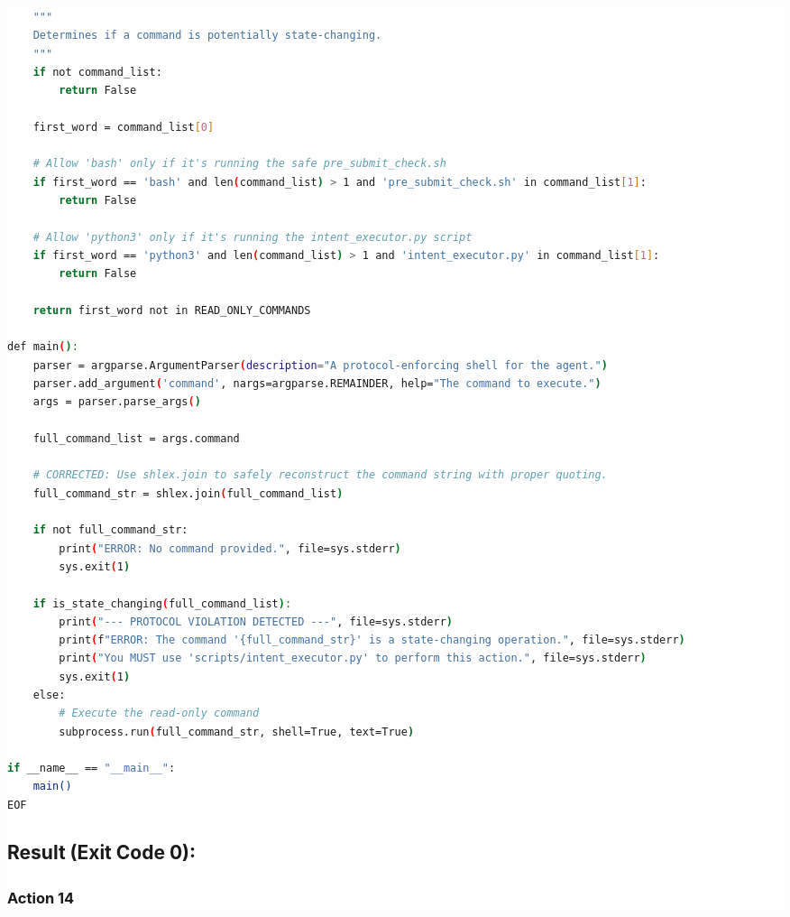 ```bash
    """
    Determines if a command is potentially state-changing.
    """
    if not command_list:
        return False

    first_word = command_list[0]

    # Allow 'bash' only if it's running the safe pre_submit_check.sh
    if first_word == 'bash' and len(command_list) > 1 and 'pre_submit_check.sh' in command_list[1]:
        return False

    # Allow 'python3' only if it's running the intent_executor.py script
    if first_word == 'python3' and len(command_list) > 1 and 'intent_executor.py' in command_list[1]:
        return False

    return first_word not in READ_ONLY_COMMANDS

def main():
    parser = argparse.ArgumentParser(description="A protocol-enforcing shell for the agent.")
    parser.add_argument('command', nargs=argparse.REMAINDER, help="The command to execute.")
    args = parser.parse_args()

    full_command_list = args.command

    # CORRECTED: Use shlex.join to safely reconstruct the command string with proper quoting.
    full_command_str = shlex.join(full_command_list)

    if not full_command_str:
        print("ERROR: No command provided.", file=sys.stderr)
        sys.exit(1)

    if is_state_changing(full_command_list):
        print("--- PROTOCOL VIOLATION DETECTED ---", file=sys.stderr)
        print(f"ERROR: The command '{full_command_str}' is a state-changing operation.", file=sys.stderr)
        print("You MUST use 'scripts/intent_executor.py' to perform this action.", file=sys.stderr)
        sys.exit(1)
    else:
        # Execute the read-only command
        subprocess.run(full_command_str, shell=True, text=True)

if __name__ == "__main__":
    main()
EOF
```

**Result (Exit Code 0):**
---
### Action 14

